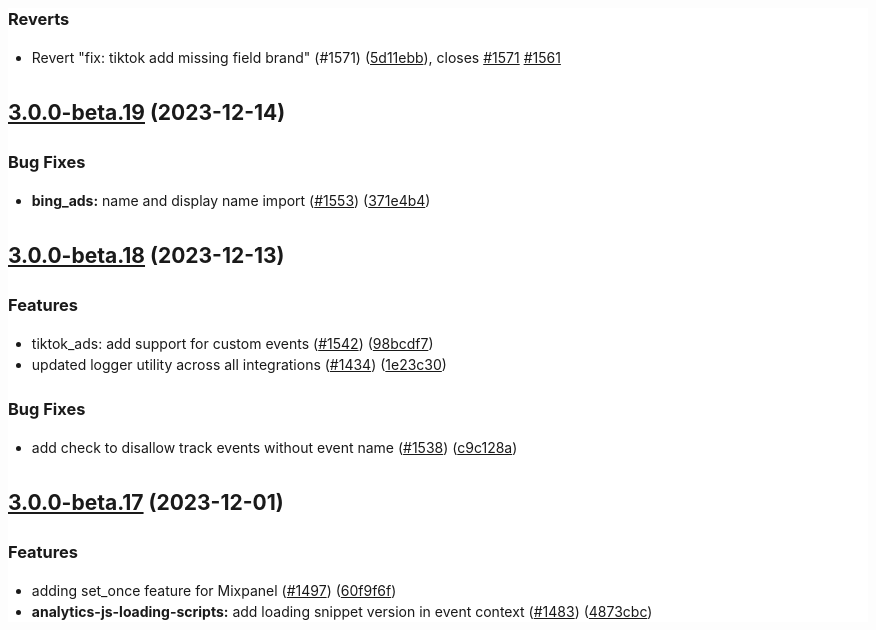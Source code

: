 
### Reverts

* Revert "fix: tiktok add missing field brand" (#1571) ([5d11ebb](https://github.com/rudderlabs/rudder-sdk-js/commit/5d11ebbd44b50839b727a6ae028ae5b6f95bd2d1)), closes [#1571](https://github.com/rudderlabs/rudder-sdk-js/issues/1571) [#1561](https://github.com/rudderlabs/rudder-sdk-js/issues/1561)

## [3.0.0-beta.19](https://github.com/rudderlabs/rudder-sdk-js/compare/@rudderstack/analytics-js-integrations@3.0.0-beta.18...@rudderstack/analytics-js-integrations@3.0.0-beta.19) (2023-12-14)


### Bug Fixes

* **bing_ads:** name and display name import ([#1553](https://github.com/rudderlabs/rudder-sdk-js/issues/1553)) ([371e4b4](https://github.com/rudderlabs/rudder-sdk-js/commit/371e4b419c306d79cec728dd3533c2aaec7f2bed))

## [3.0.0-beta.18](https://github.com/rudderlabs/rudder-sdk-js/compare/@rudderstack/analytics-js-integrations@3.0.0-beta.17...@rudderstack/analytics-js-integrations@3.0.0-beta.18) (2023-12-13)


### Features

* tiktok_ads: add support for custom events ([#1542](https://github.com/rudderlabs/rudder-sdk-js/issues/1542)) ([98bcdf7](https://github.com/rudderlabs/rudder-sdk-js/commit/98bcdf7aaaec1ed4512352d8fb8982312c1fcef3))
* updated logger utility across all integrations ([#1434](https://github.com/rudderlabs/rudder-sdk-js/issues/1434)) ([1e23c30](https://github.com/rudderlabs/rudder-sdk-js/commit/1e23c30e219108ac7671f85913dab5ce6f33ed56))


### Bug Fixes

* add check to disallow track events without event name ([#1538](https://github.com/rudderlabs/rudder-sdk-js/issues/1538)) ([c9c128a](https://github.com/rudderlabs/rudder-sdk-js/commit/c9c128a9eb45070d0e5dcd41594b8aea0ffadd90))

## [3.0.0-beta.17](https://github.com/rudderlabs/rudder-sdk-js/compare/@rudderstack/analytics-js-integrations@3.0.0-beta.16...@rudderstack/analytics-js-integrations@3.0.0-beta.17) (2023-12-01)


### Features

* adding set_once feature for Mixpanel ([#1497](https://github.com/rudderlabs/rudder-sdk-js/issues/1497)) ([60f9f6f](https://github.com/rudderlabs/rudder-sdk-js/commit/60f9f6f657121131e8eab4cbdcafefa00c11cc9a))
* **analytics-js-loading-scripts:** add loading snippet version in event context ([#1483](https://github.com/rudderlabs/rudder-sdk-js/issues/1483)) ([4873cbc](https://github.com/rudderlabs/rudder-sdk-js/commit/4873cbc183879c0c1825cf939a53b6cf570cdf4e))
